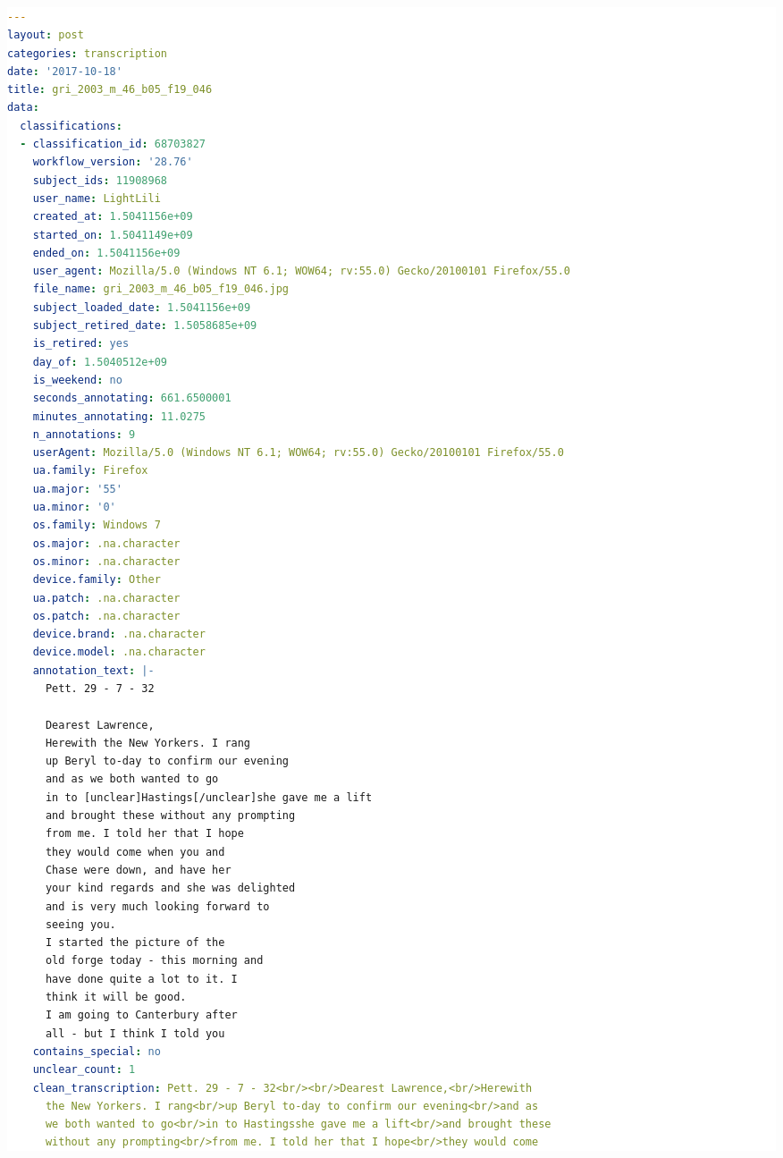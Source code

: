 ```yaml
---
layout: post
categories: transcription
date: '2017-10-18'
title: gri_2003_m_46_b05_f19_046
data:
  classifications:
  - classification_id: 68703827
    workflow_version: '28.76'
    subject_ids: 11908968
    user_name: LightLili
    created_at: 1.5041156e+09
    started_on: 1.5041149e+09
    ended_on: 1.5041156e+09
    user_agent: Mozilla/5.0 (Windows NT 6.1; WOW64; rv:55.0) Gecko/20100101 Firefox/55.0
    file_name: gri_2003_m_46_b05_f19_046.jpg
    subject_loaded_date: 1.5041156e+09
    subject_retired_date: 1.5058685e+09
    is_retired: yes
    day_of: 1.5040512e+09
    is_weekend: no
    seconds_annotating: 661.6500001
    minutes_annotating: 11.0275
    n_annotations: 9
    userAgent: Mozilla/5.0 (Windows NT 6.1; WOW64; rv:55.0) Gecko/20100101 Firefox/55.0
    ua.family: Firefox
    ua.major: '55'
    ua.minor: '0'
    os.family: Windows 7
    os.major: .na.character
    os.minor: .na.character
    device.family: Other
    ua.patch: .na.character
    os.patch: .na.character
    device.brand: .na.character
    device.model: .na.character
    annotation_text: |-
      Pett. 29 - 7 - 32

      Dearest Lawrence,
      Herewith the New Yorkers. I rang
      up Beryl to-day to confirm our evening
      and as we both wanted to go
      in to [unclear]Hastings[/unclear]she gave me a lift
      and brought these without any prompting
      from me. I told her that I hope
      they would come when you and
      Chase were down, and have her
      your kind regards and she was delighted
      and is very much looking forward to
      seeing you.
      I started the picture of the
      old forge today - this morning and
      have done quite a lot to it. I
      think it will be good.
      I am going to Canterbury after
      all - but I think I told you
    contains_special: no
    unclear_count: 1
    clean_transcription: Pett. 29 - 7 - 32<br/><br/>Dearest Lawrence,<br/>Herewith
      the New Yorkers. I rang<br/>up Beryl to-day to confirm our evening<br/>and as
      we both wanted to go<br/>in to Hastingsshe gave me a lift<br/>and brought these
      without any prompting<br/>from me. I told her that I hope<br/>they would come
```
